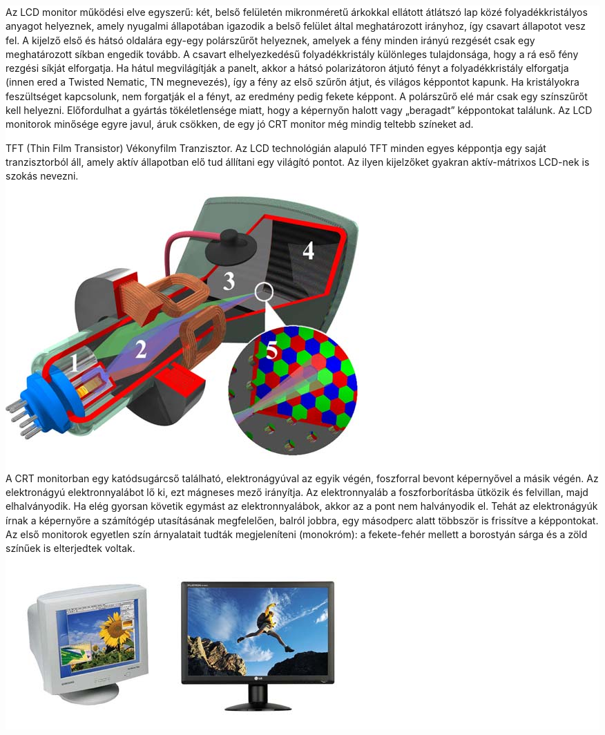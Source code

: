 
Az LCD monitor működési elve egyszerű: két, belső felületén mikronméretű árkokkal ellátott átlátszó lap közé folyadékkristályos anyagot helyeznek, amely nyugalmi állapotában igazodik a belső felület által meghatározott irányhoz, így csavart állapotot vesz fel. A kijelző első és hátsó oldalára egy-egy polárszűrőt helyeznek, amelyek a fény minden irányú rezgését csak egy meghatározott síkban engedik tovább. A csavart elhelyezkedésű folyadékkristály különleges tulajdonsága, hogy a rá eső fény rezgési síkját elforgatja. Ha hátul megvilágítják a panelt, akkor a hátsó polarizátoron átjutó fényt a folyadékkristály elforgatja (innen ered a Twisted Nematic, TN megnevezés), így a fény az első szűrőn átjut, és világos képpontot kapunk. Ha kristályokra feszültséget kapcsolunk, nem forgatják el a fényt,
az eredmény pedig fekete képpont. A polárszűrő elé már csak egy színszűrőt kell helyezni. Előfordulhat a gyártás tökéletlensége miatt, hogy a képernyőn halott vagy „beragadt” képpontokat találunk. Az LCD monitorok minősége egyre javul, áruk csökken, de egy jó CRT monitor még mindig teltebb színeket ad.

TFT (Thin Film Transistor) Vékonyfilm Tranzisztor. Az LCD technológián alapuló TFT minden egyes képpontja egy saját tranzisztorból áll, amely aktív állapotban elő tud állítani egy világító pontot. Az ilyen kijelzőket gyakran aktív-mátrixos LCD-nek is szokás nevezni.

![27. ábra. A CRT monitor szerkezeti felépítése](/assets/images/pc/image-038.jpg)


A CRT monitorban egy katódsugárcső található, elektronágyúval az egyik végén, foszforral bevont képernyővel a másik végén. Az elektronágyú elektronnyalábot lő ki, ezt mágneses mező irányítja. Az elektronnyaláb a foszforborításba ütközik és felvillan, majd elhalványodik. Ha elég gyorsan követik egymást az elektronnyalábok, akkor az a pont nem halványodik el. Tehát az elektronágyúk írnak a képernyőre a számítógép utasításának megfelelően, balról jobbra, egy másodperc alatt többször is frissítve a képpontokat. Az első monitorok egyetlen szín árnyalatait tudták megjeleníteni (monokróm): a fekete-fehér mellett a borostyán sárga
és a zöld színűek is elterjedtek voltak.

![28. ábra. LG CRT és TFT montitorok](/assets/images/pc/image-039.jpg)
